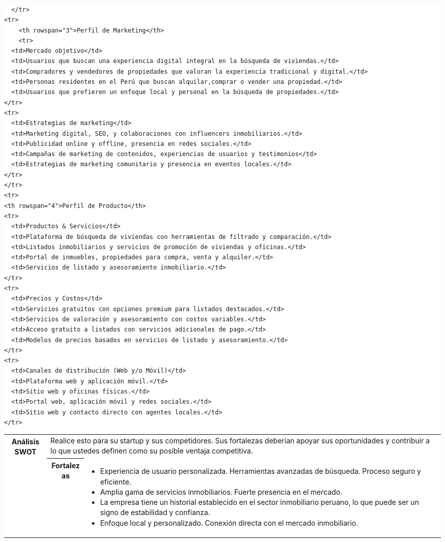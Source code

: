       </tr>
    <tr>
        <th rowspan="3">Perfil de Marketing</th>
        <tr>
      <td>Mercado objetivo</td>
      <td>Usuarios que buscan una experiencia digital integral en la búsqueda de viviendas.</td>
      <td>Compradores y vendedores de propiedades que valoran la experiencia tradicional y digital.</td>
      <td>Personas residentes en el Perú que buscan alquilar,comprar o vender una propiedad.</td>
      <td>Usuarios que prefieren un enfoque local y personal en la búsqueda de propiedades.</td>
    </tr>
    <tr>
      <td>Estrategias de marketing</td>
      <td>Marketing digital, SEO, y colaboraciones con influencers inmobiliarios.</td>
      <td>Publicidad online y offline, presencia en redes sociales.</td>
      <td>Campañas de marketing de contenidos, experiencias de usuarios y testimonios</td>
      <td>Estrategias de marketing comunitario y presencia en eventos locales.</td>
    </tr>
    </tr>
    <tr>
    <th rowspan="4">Perfil de Producto</th>
    <tr>
      <td>Productos & Servicios</td>
      <td>Plataforma de búsqueda de viviendas con herramientas de filtrado y comparación.</td>
      <td>Listados inmobiliarios y servicios de promoción de viviendas y oficinas.</td>
      <td>Portal de inmuebles, propiedades para compra, venta y alquiler.</td>
      <td>Servicios de listado y asesoramiento inmobiliario.</td>
    </tr>
    <tr>
      <td>Precios y Costos</td>
      <td>Servicios gratuitos con opciones premium para listados destacados.</td>
      <td>Servicios de valoración y asesoramiento con costos variables.</td>
      <td>Acceso gratuito a listados con servicios adicionales de pago.</td>
      <td>Modelos de precios basados en servicios de listado y asesoramiento.</td>
    </tr>
    <tr>
      <td>Canales de distribución (Web y/o Móvil)</td>
      <td>Plataforma web y aplicación móvil.</td>
      <td>Sitio web y oficinas físicas.</td>
      <td>Portal web, aplicación móvil y redes sociales.</td>
      <td>Sitio web y contacto directo con agentes locales.</td>
    </tr>
</tr>
    
    
    
  </tbody>
</table>


    
<table>
  <tbody>
    <tr>
      <th rowspan=10>Análisis SWOT</th>
        <td colspan=2>Realice esto para su startup y sus competidores. Sus fortalezas deberían apoyar sus oportunidades y contribuir a lo que ustedes definen como su posible ventaja competitiva.</td>
        <tr>
      <th>Fortalezas</th>
      <td>
        <ul>
          <li>Experiencia de usuario personalizada. Herramientas avanzadas de búsqueda. Proceso seguro y eficiente.</li>
          <li>Amplia gama de servicios inmobiliarios. Fuerte presencia en el mercado.</li>
          <li>La empresa tiene un historial establecido en el sector inmobiliario peruano, lo que puede ser un signo de estabilidad y confianza.</li>
          <li>Enfoque local y personalizado. Conexión directa con el mercado inmobiliario.</li>